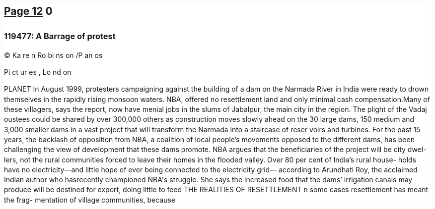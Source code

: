 
## [Page 12](https://demo.humlab.umu.se/courier/119473eng.pdf#page=12) 0

### 119477: A Barrage of protest

> 
© 
Ka
re
n 
Ro
bi
ns
on
/P
an
os
 
Pi
ct
ur
es
, 
Lo
nd
on
 
  
PLANET 
In August 1999, protesters campaigning against the building of a dam on the Narmada River in India were 
ready to drown themselves in the rapidly rising monsoon waters. 
NBA, offered no resettlement land and only 
minimal cash compensation.Many of these 
villagers, says the report, now have menial 
jobs in the slums of Jabalpur, the main city in 
the region. 
The plight of the Vadaj oustees could 
be shared by over 300,000 others as 
construction moves slowly ahead on the 30 
large dams, 150 medium and 3,000 smaller 
dams in a vast project that will transform 
the Narmada into a staircase of reser voirs 
and turbines. For the past 15 years, the 
backlash of opposition from NBA, a 
coalition of local people’s movements 
opposed to the different dams, has been 
challenging the view of development that 
these dams promote. NBA argues that the 
beneficiaries of the project will be city dwel- 
lers, not the rural communities forced to 
leave their homes in the flooded valley. 
Over 80 per cent of India’s rural house- 
holds have no electricity—and little hope of 
ever being connected to the electricity grid— 
according to Arundhati Roy, the acclaimed 
Indian author who hasrecently championed 
NBA's struggle. She says the increased food 
that the dams’ irrigation canals may produce 
will be destined for export, doing little to feed 
THE REALITIES OF RESETTLEMENT 
n some cases resettlement has meant the frag- 
mentation of village communities, because 